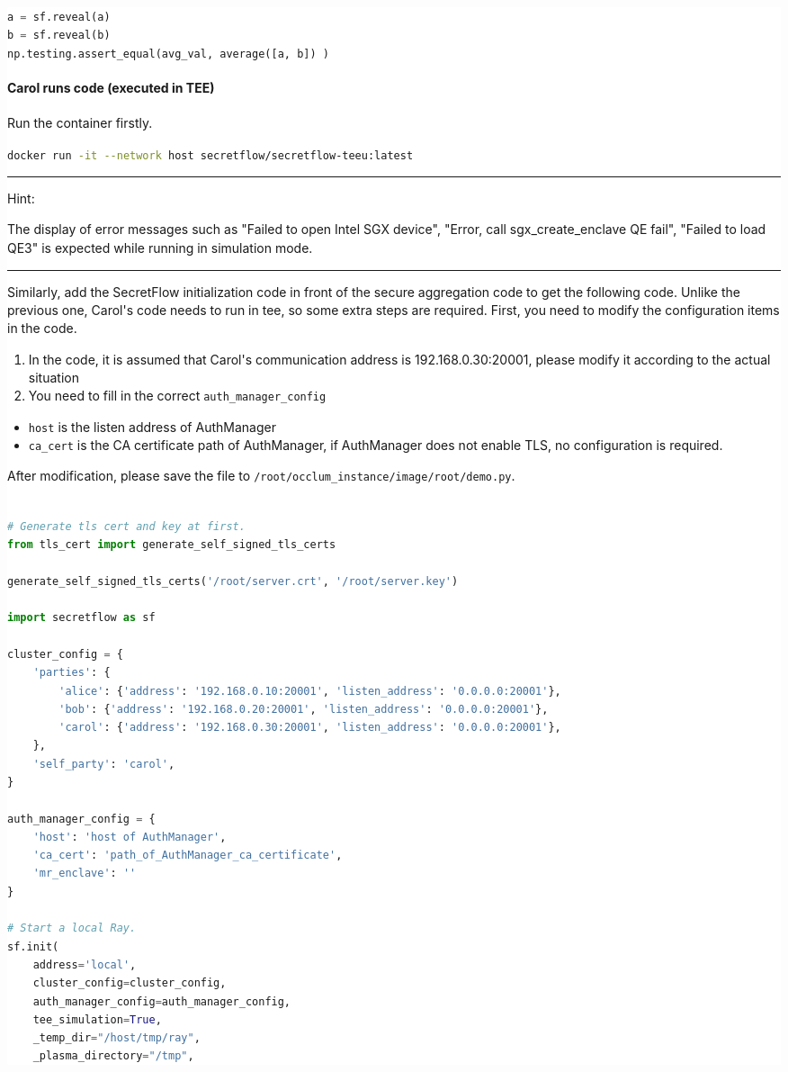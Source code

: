 ```python
a = sf.reveal(a)
b = sf.reveal(b)
np.testing.assert_equal(avg_val, average([a, b]) )
```

#### Carol runs code (executed in TEE)

Run the container firstly.

```bash
docker run -it --network host secretflow/secretflow-teeu:latest
```

---
Hint:

The display of error messages such as "Failed to open Intel SGX device", "Error, call sgx_create_enclave QE fail", "Failed to load QE3" is expected while running in simulation mode.

---

Similarly, add the SecretFlow initialization code in front of the secure aggregation code to get the following code. Unlike the previous one, Carol's code needs to run in tee, so some extra steps are required.
First, you need to modify the configuration items in the code.

1. In the code, it is assumed that Carol's communication address is 192.168.0.30:20001, please modify it according to the actual situation
2. You need to fill in the correct `auth_manager_config`
  - `host` is the listen address of AuthManager
  - `ca_cert` is the CA certificate path of AuthManager, if AuthManager does not enable TLS, no configuration is required.

After modification, please save the file to `/root/occlum_instance/image/root/demo.py`.

```python

# Generate tls cert and key at first.
from tls_cert import generate_self_signed_tls_certs

generate_self_signed_tls_certs('/root/server.crt', '/root/server.key')

import secretflow as sf

cluster_config = {
    'parties': {
        'alice': {'address': '192.168.0.10:20001', 'listen_address': '0.0.0.0:20001'},
        'bob': {'address': '192.168.0.20:20001', 'listen_address': '0.0.0.0:20001'},
        'carol': {'address': '192.168.0.30:20001', 'listen_address': '0.0.0.0:20001'},
    },
    'self_party': 'carol',
}

auth_manager_config = {
    'host': 'host of AuthManager',
    'ca_cert': 'path_of_AuthManager_ca_certificate',
    'mr_enclave': ''
}

# Start a local Ray.
sf.init(
    address='local',
    cluster_config=cluster_config,
    auth_manager_config=auth_manager_config,
    tee_simulation=True,
    _temp_dir="/host/tmp/ray",
    _plasma_directory="/tmp",
```